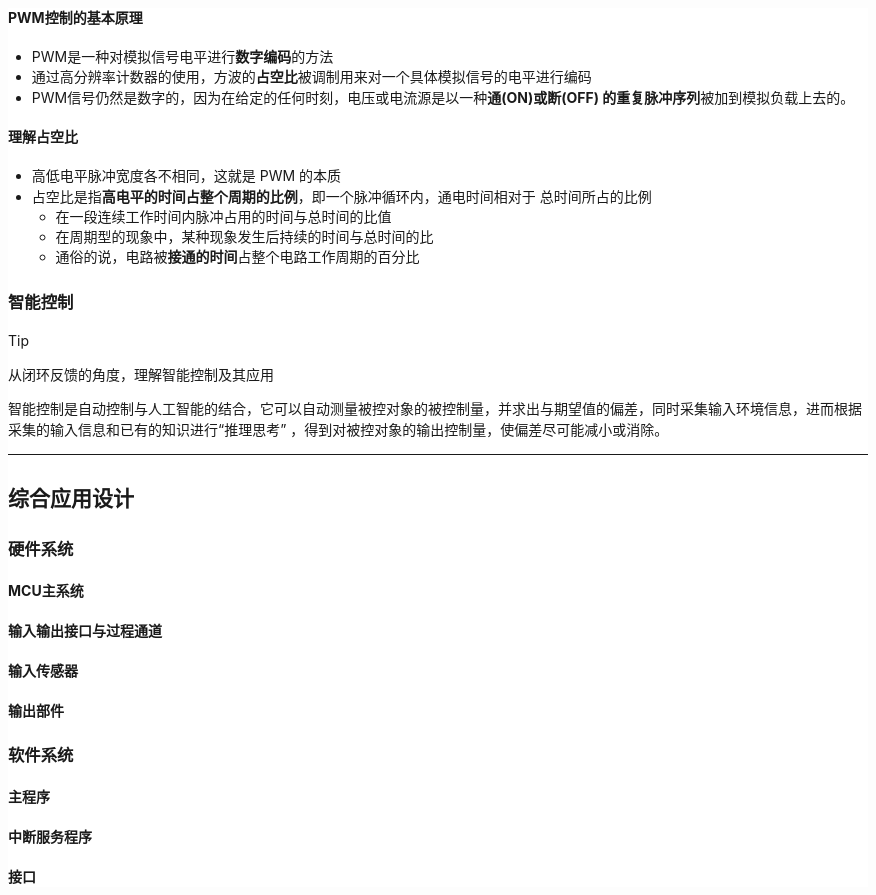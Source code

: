 #### PWM控制的基本原理

- PWM是一种对模拟信号电平进行**数字编码**的方法
- 通过高分辨率计数器的使用，方波的**占空比**被调制用来对一个具体模拟信号的电平进行编码
- PWM信号仍然是数字的，因为在给定的任何时刻，电压或电流源是以一种**通(ON)或断(OFF) 的重复脉冲序列**被加到模拟负载上去的。

#### 理解占空比

- 高低电平脉冲宽度各不相同，这就是 PWM 的本质
- 占空比是指**高电平的时间占整个周期的比例**，即一个脉冲循环内，通电时间相对于 总时间所占的比例
  - 在一段连续工作时间内脉冲占用的时间与总时间的比值
  - 在周期型的现象中，某种现象发生后持续的时间与总时间的比
  - 通俗的说，电路被**接通的时间**占整个电路工作周期的百分比

### 智能控制

> [!tip]
>
> 从闭环反馈的角度，理解智能控制及其应用

智能控制是自动控制与人工智能的结合，它可以自动测量被控对象的被控制量，并求出与期望值的偏差，同时采集输入环境信息，进而根据采集的输入信息和已有的知识进行“推理思考” ，得到对被控对象的输出控制量，使偏差尽可能减小或消除。

---





## 综合应用设计

### 硬件系统

#### MCU主系统 

#### 输入输出接口与过程通道

#### 输入传感器 

#### 输出部件

### 软件系统

#### 主程序

#### 中断服务程序

#### 接口





